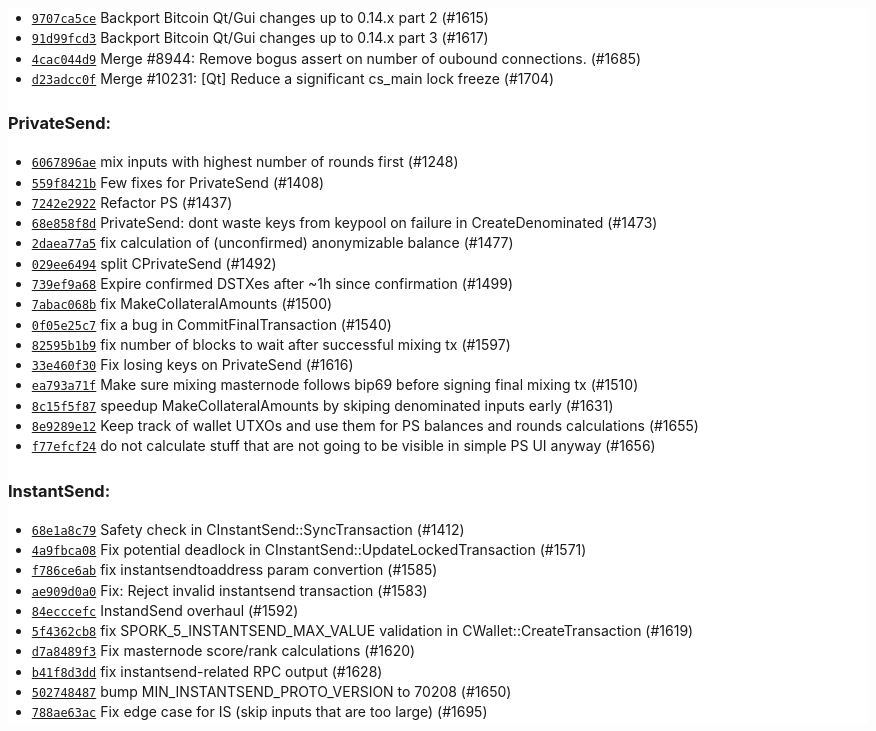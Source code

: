 - [`9707ca5ce`](https://github.com/chickendinnerpay/chickendinner/commit/9707ca5ce) Backport Bitcoin Qt/Gui changes up to 0.14.x part 2 (#1615)
- [`91d99fcd3`](https://github.com/chickendinnerpay/chickendinner/commit/91d99fcd3) Backport Bitcoin Qt/Gui changes up to 0.14.x part 3 (#1617)
- [`4cac044d9`](https://github.com/chickendinnerpay/chickendinner/commit/4cac044d9) Merge #8944: Remove bogus assert on number of oubound connections. (#1685)
- [`d23adcc0f`](https://github.com/chickendinnerpay/chickendinner/commit/d23adcc0f) Merge #10231: [Qt] Reduce a significant cs_main lock freeze (#1704)

### PrivateSend:
- [`6067896ae`](https://github.com/chickendinnerpay/chickendinner/commit/6067896ae) mix inputs with highest number of rounds first (#1248)
- [`559f8421b`](https://github.com/chickendinnerpay/chickendinner/commit/559f8421b) Few fixes for PrivateSend (#1408)
- [`7242e2922`](https://github.com/chickendinnerpay/chickendinner/commit/7242e2922) Refactor PS (#1437)
- [`68e858f8d`](https://github.com/chickendinnerpay/chickendinner/commit/68e858f8d) PrivateSend: dont waste keys from keypool on failure in CreateDenominated (#1473)
- [`2daea77a5`](https://github.com/chickendinnerpay/chickendinner/commit/2daea77a5) fix calculation of (unconfirmed) anonymizable balance (#1477)
- [`029ee6494`](https://github.com/chickendinnerpay/chickendinner/commit/029ee6494) split CPrivateSend (#1492)
- [`739ef9a68`](https://github.com/chickendinnerpay/chickendinner/commit/739ef9a68) Expire confirmed DSTXes after ~1h since confirmation (#1499)
- [`7abac068b`](https://github.com/chickendinnerpay/chickendinner/commit/7abac068b) fix MakeCollateralAmounts (#1500)
- [`0f05e25c7`](https://github.com/chickendinnerpay/chickendinner/commit/0f05e25c7) fix a bug in CommitFinalTransaction (#1540)
- [`82595b1b9`](https://github.com/chickendinnerpay/chickendinner/commit/82595b1b9) fix number of blocks to wait after successful mixing tx (#1597)
- [`33e460f30`](https://github.com/chickendinnerpay/chickendinner/commit/33e460f30) Fix losing keys on PrivateSend (#1616)
- [`ea793a71f`](https://github.com/chickendinnerpay/chickendinner/commit/ea793a71f) Make sure mixing masternode follows bip69 before signing final mixing tx (#1510)
- [`8c15f5f87`](https://github.com/chickendinnerpay/chickendinner/commit/8c15f5f87) speedup MakeCollateralAmounts by skiping denominated inputs early (#1631)
- [`8e9289e12`](https://github.com/chickendinnerpay/chickendinner/commit/8e9289e12) Keep track of wallet UTXOs and use them for PS balances and rounds calculations (#1655)
- [`f77efcf24`](https://github.com/chickendinnerpay/chickendinner/commit/f77efcf24) do not calculate stuff that are not going to be visible in simple PS UI anyway (#1656)

### InstantSend:
- [`68e1a8c79`](https://github.com/chickendinnerpay/chickendinner/commit/68e1a8c79) Safety check in CInstantSend::SyncTransaction (#1412)
- [`4a9fbca08`](https://github.com/chickendinnerpay/chickendinner/commit/4a9fbca08) Fix potential deadlock in CInstantSend::UpdateLockedTransaction (#1571)
- [`f786ce6ab`](https://github.com/chickendinnerpay/chickendinner/commit/f786ce6ab) fix instantsendtoaddress param convertion (#1585)
- [`ae909d0a0`](https://github.com/chickendinnerpay/chickendinner/commit/ae909d0a0) Fix: Reject invalid instantsend transaction (#1583)
- [`84ecccefc`](https://github.com/chickendinnerpay/chickendinner/commit/84ecccefc) InstandSend overhaul (#1592)
- [`5f4362cb8`](https://github.com/chickendinnerpay/chickendinner/commit/5f4362cb8) fix SPORK_5_INSTANTSEND_MAX_VALUE validation in CWallet::CreateTransaction (#1619)
- [`d7a8489f3`](https://github.com/chickendinnerpay/chickendinner/commit/d7a8489f3) Fix masternode score/rank calculations (#1620)
- [`b41f8d3dd`](https://github.com/chickendinnerpay/chickendinner/commit/b41f8d3dd) fix instantsend-related RPC output (#1628)
- [`502748487`](https://github.com/chickendinnerpay/chickendinner/commit/502748487) bump MIN_INSTANTSEND_PROTO_VERSION to 70208 (#1650)
- [`788ae63ac`](https://github.com/chickendinnerpay/chickendinner/commit/788ae63ac) Fix edge case for IS (skip inputs that are too large) (#1695)